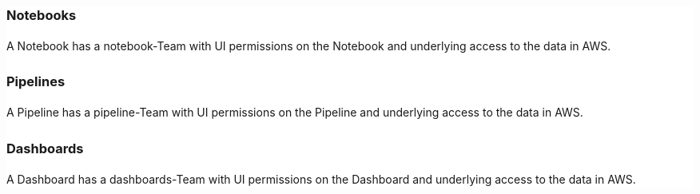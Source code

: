 ### Notebooks

A Notebook has a notebook-Team with UI permissions on the Notebook
and underlying access to the data in AWS.

### Pipelines

A Pipeline has a pipeline-Team with UI permissions on the Pipeline
and underlying access to the data in AWS.

### Dashboards

A Dashboard has a dashboards-Team with UI permissions on the Dashboard
and underlying access to the data in AWS.


